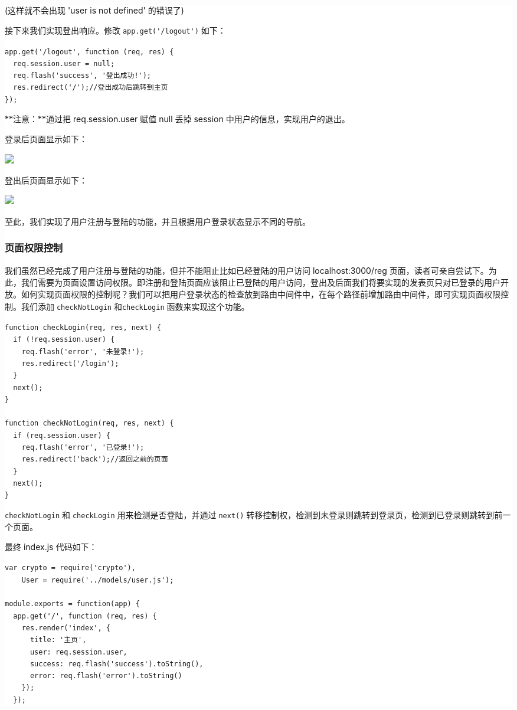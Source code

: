 
(这样就不会出现 'user is not defined' 的错误了)

接下来我们实现登出响应。修改 `app.get('/logout')` 如下：
    
    app.get('/logout', function (req, res) {
      req.session.user = null;
      req.flash('success', '登出成功!');
      res.redirect('/');//登出成功后跳转到主页
    });
    

**注意：**通过把 req.session.user 赋值 null 丢掉 session 中用户的信息，实现用户的退出。

登录后页面显示如下：

![](https://github.com/nswbmw/N-blog/raw/master/public/images/1.14.jpg?raw=true)

登出后页面显示如下：

![](https://github.com/nswbmw/N-blog/raw/master/public/images/1.15.jpg?raw=true)

至此，我们实现了用户注册与登陆的功能，并且根据用户登录状态显示不同的导航。

### [](https://github.com/nswbmw/N-blog/wiki/%E7%AC%AC1%E7%AB%A0--%E4%B8%80%E4%B8%AA%E7%AE%80%E5%8D%95%E7%9A%84%E5%8D%9A%E5%AE%A2#%E9%A1%B5%E9%9D%A2%E6%9D%83%E9%99%90%E6%8E%A7%E5%88%B6)页面权限控制

我们虽然已经完成了用户注册与登陆的功能，但并不能阻止比如已经登陆的用户访问 localhost:3000/reg 页面，读者可亲自尝试下。为此，我们需要为页面设置访问权限。即注册和登陆页面应该阻止已登陆的用户访问，登出及后面我们将要实现的发表页只对已登录的用户开放。如何实现页面权限的控制呢？我们可以把用户登录状态的检查放到路由中间件中，在每个路径前增加路由中间件，即可实现页面权限控制。我们添加 `checkNotLogin` 和`checkLogin` 函数来实现这个功能。
    
    function checkLogin(req, res, next) {
      if (!req.session.user) {
        req.flash('error', '未登录!'); 
        res.redirect('/login');
      }
      next();
    }
    
    function checkNotLogin(req, res, next) {
      if (req.session.user) {
        req.flash('error', '已登录!'); 
        res.redirect('back');//返回之前的页面
      }
      next();
    }
    

`checkNotLogin` 和 `checkLogin` 用来检测是否登陆，并通过 `next()` 转移控制权，检测到未登录则跳转到登录页，检测到已登录则跳转到前一个页面。

最终 index.js 代码如下：
    
    var crypto = require('crypto'),
        User = require('../models/user.js');
    
    module.exports = function(app) {
      app.get('/', function (req, res) {
        res.render('index', {
          title: '主页',
          user: req.session.user,
          success: req.flash('success').toString(),
          error: req.flash('error').toString()
        });
      });
    